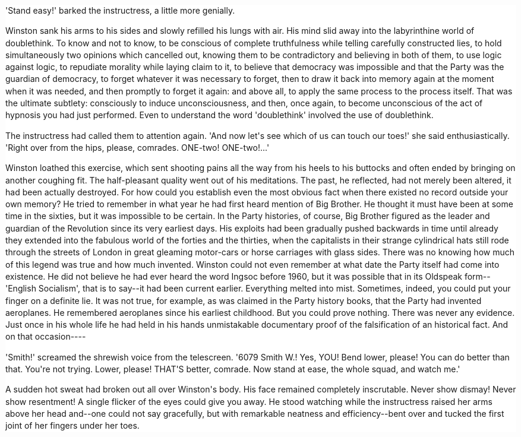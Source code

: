'Stand easy!' barked the instructress, a little more genially.

Winston sank his arms to his sides and slowly refilled his lungs with air.
His mind slid away into the labyrinthine world of doublethink. To know
and not to know, to be conscious of complete truthfulness while telling
carefully constructed lies, to hold simultaneously two opinions which
cancelled out, knowing them to be contradictory and believing in both of
them, to use logic against logic, to repudiate morality while laying claim
to it, to believe that democracy was impossible and that the Party was the
guardian of democracy, to forget whatever it was necessary to forget, then
to draw it back into memory again at the moment when it was needed, and
then promptly to forget it again: and above all, to apply the same process
to the process itself. That was the ultimate subtlety: consciously to
induce unconsciousness, and then, once again, to become unconscious of
the act of hypnosis you had just performed. Even to understand the word
'doublethink' involved the use of doublethink.

The instructress had called them to attention again. 'And now let's see
which of us can touch our toes!' she said enthusiastically. 'Right over
from the hips, please, comrades. ONE-two! ONE-two!...'

Winston loathed this exercise, which sent shooting pains all the way from
his heels to his buttocks and often ended by bringing on another coughing
fit. The half-pleasant quality went out of his meditations. The past, he
reflected, had not merely been altered, it had been actually destroyed. For
how could you establish even the most obvious fact when there existed no
record outside your own memory? He tried to remember in what year he had
first heard mention of Big Brother. He thought it must have been at some
time in the sixties, but it was impossible to be certain. In the Party
histories, of course, Big Brother figured as the leader and guardian of the
Revolution since its very earliest days. His exploits had been gradually
pushed backwards in time until already they extended into the fabulous
world of the forties and the thirties, when the capitalists in their
strange cylindrical hats still rode through the streets of London in great
gleaming motor-cars or horse carriages with glass sides. There was no
knowing how much of this legend was true and how much invented. Winston
could not even remember at what date the Party itself had come into
existence. He did not believe he had ever heard the word Ingsoc before
1960, but it was possible that in its Oldspeak form--'English Socialism',
that is to say--it had been current earlier. Everything melted into mist.
Sometimes, indeed, you could put your finger on a definite lie. It was not
true, for example, as was claimed in the Party history books, that the
Party had invented aeroplanes. He remembered aeroplanes since his earliest
childhood. But you could prove nothing. There was never any evidence. Just
once in his whole life he had held in his hands unmistakable documentary
proof of the falsification of an historical fact. And on that occasion----

'Smith!' screamed the shrewish voice from the telescreen. '6079 Smith W.!
Yes, YOU! Bend lower, please! You can do better than that. You're not
trying. Lower, please! THAT'S better, comrade. Now stand at ease, the
whole squad, and watch me.'

A sudden hot sweat had broken out all over Winston's body. His face
remained completely inscrutable. Never show dismay! Never show resentment!
A single flicker of the eyes could give you away. He stood watching while
the instructress raised her arms above her head and--one could not say
gracefully, but with remarkable neatness and efficiency--bent over and
tucked the first joint of her fingers under her toes.
